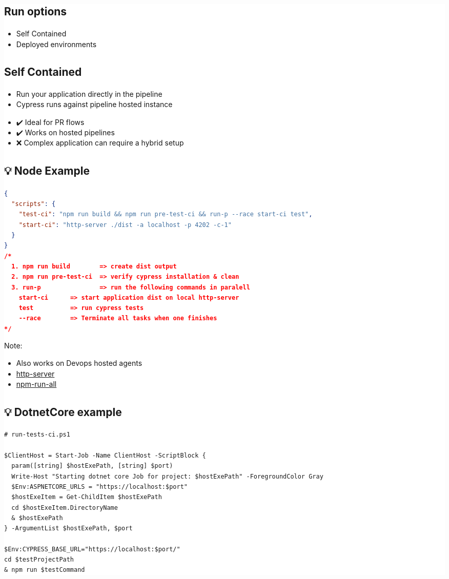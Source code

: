 

## Run options

- Self Contained
- Deployed environments



## Self Contained

- Run your application directly in the pipeline 
- Cypress runs against pipeline hosted instance 

<div class="bottom-note fragment">
  <ul class="list-style-none ">
    <li>✔️ Ideal for PR flows</li>
    <li class="fragment">✔️ Works on hosted pipelines</li>
    <li class="fragment">❌ Complex application can require a hybrid setup</li>
  </ul>
</div>



## 💡 Node Example

```json [|3|8|9|10-13|11,4|12|13]
{
  "scripts": {
    "test-ci": "npm run build && npm run pre-test-ci && run-p --race start-ci test",
    "start-ci": "http-server ./dist -a localhost -p 4202 -c-1"
  }
}
/*
  1. npm run build        => create dist output
  2. npm run pre-test-ci  => verify cypress installation & clean
  3. run-p                => run the following commands in paralell
    start-ci      => start application dist on local http-server
    test          => run cypress tests
    --race        => Terminate all tasks when one finishes
*/
```

Note:

- Also works on Devops hosted agents
- [http-server](https://github.com/indexzero/http-server)
- [npm-run-all](https://github.com/mysticatea/npm-run-all)



## 💡 DotnetCore example

```PS [|3-10|12-14|16|18-19]
# run-tests-ci.ps1

$ClientHost = Start-Job -Name ClientHost -ScriptBlock {
  param([string] $hostExePath, [string] $port)
  Write-Host "Starting dotnet core Job for project: $hostExePath" -ForegroundColor Gray
  $Env:ASPNETCORE_URLS = "https://localhost:$port"
  $hostExeItem = Get-ChildItem $hostExePath
  cd $hostExeItem.DirectoryName
  & $hostExePath
} -ArgumentList $hostExePath, $port

$Env:CYPRESS_BASE_URL="https://localhost:$port/"
cd $testProjectPath
& npm run $testCommand
```